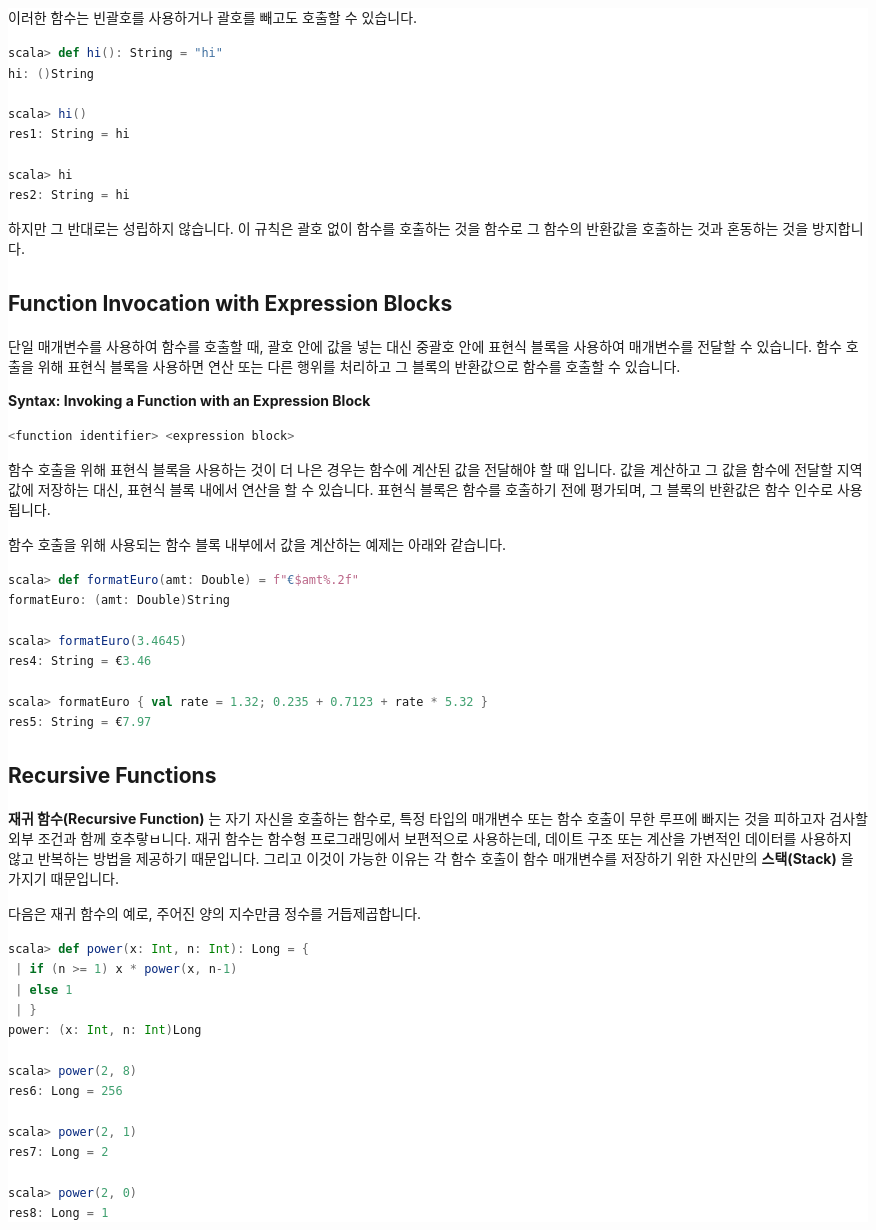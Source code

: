 이러한 함수는 빈괄호를 사용하거나 괄호를 빼고도 호출할 수 있습니다.

```scala
scala> def hi(): String = "hi"
hi: ()String

scala> hi()
res1: String = hi

scala> hi
res2: String = hi
```

하지만 그 반대로는 성립하지 않습니다. 이 규칙은 괄호 없이 함수를 호출하는 것을 함수로 그 함수의 반환값을 호출하는 것과 혼동하는 것을 방지합니다.

## Function Invocation with Expression Blocks 

단일 매개변수를 사용하여 함수를 호출할 때, 괄호 안에 값을 넣는 대신 중괄호 안에 표현식 블록을 사용하여 매개변수를 전달할 수 있습니다. 함수 호출을 위해 표현식 블록을 사용하면 연산 또는 다른 행위를 처리하고 그 블록의 반환값으로 함수를 호출할 수 있습니다.

**Syntax: Invoking a Function with an Expression Block**

```scala
<function identifier> <expression block>
```

함수 호출을 위해 표현식 블록을 사용하는 것이 더 나은 경우는 함수에 계산된 값을 전달해야 할 때 입니다. 값을 계산하고 그 값을 함수에 전달할 지역값에 저장하는 대신, 표현식 블록 내에서 연산을 할 수 있습니다. 표현식 블록은 함수를 호출하기 전에 평가되며, 그 블록의 반환값은 함수 인수로 사용됩니다.

함수 호출을 위해 사용되는 함수 블록 내부에서 값을 계산하는 예제는 아래와 같습니다.

```scala
scala> def formatEuro(amt: Double) = f"€$amt%.2f"
formatEuro: (amt: Double)String

scala> formatEuro(3.4645)
res4: String = €3.46

scala> formatEuro { val rate = 1.32; 0.235 + 0.7123 + rate * 5.32 }
res5: String = €7.97
```

## Recursive Functions 

**재귀 함수(Recursive Function)** 는 자기 자신을 호출하는 함수로, 특정 타입의 매개변수 또는 함수 호출이 무한 루프에 빠지는 것을 피하고자 검사할 외부 조건과 함께 호추랗ㅂ니다. 재귀 함수는 함수형 프로그래밍에서 보편적으로 사용하는데, 데이트 구조 또는 계산을 가변적인 데이터를 사용하지 않고 반복하는 방법을 제공하기 때문입니다. 그리고 이것이 가능한 이유는 각 함수 호출이 함수 매개변수를 저장하기 위한 자신만의 **스택(Stack)** 을 가지기 때문입니다.

다음은 재귀 함수의 예로, 주어진 양의 지수만큼 정수를 거듭제곱합니다.

```scala
scala> def power(x: Int, n: Int): Long = {
 | if (n >= 1) x * power(x, n-1)
 | else 1
 | }
power: (x: Int, n: Int)Long

scala> power(2, 8)
res6: Long = 256

scala> power(2, 1)
res7: Long = 2

scala> power(2, 0)
res8: Long = 1
```
